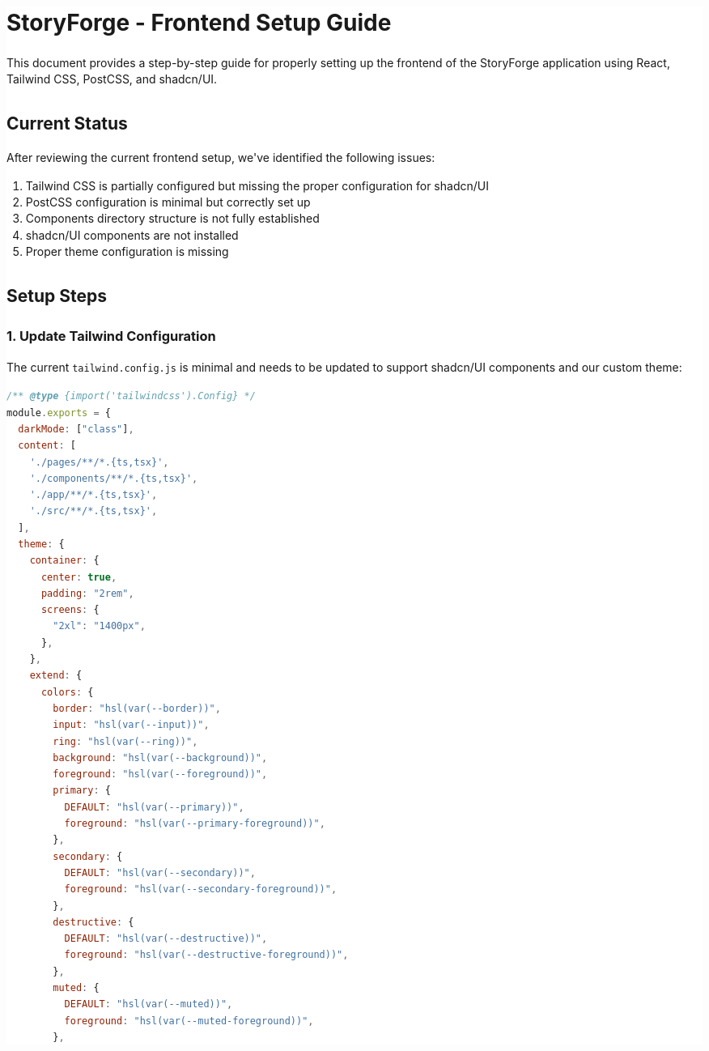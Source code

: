 # StoryForge - Frontend Setup Guide

This document provides a step-by-step guide for properly setting up the frontend of the StoryForge application using React, Tailwind CSS, PostCSS, and shadcn/UI.

## Current Status

After reviewing the current frontend setup, we've identified the following issues:

1. Tailwind CSS is partially configured but missing the proper configuration for shadcn/UI
2. PostCSS configuration is minimal but correctly set up
3. Components directory structure is not fully established
4. shadcn/UI components are not installed
5. Proper theme configuration is missing

## Setup Steps

### 1. Update Tailwind Configuration

The current `tailwind.config.js` is minimal and needs to be updated to support shadcn/UI components and our custom theme:

```js
/** @type {import('tailwindcss').Config} */
module.exports = {
  darkMode: ["class"],
  content: [
    './pages/**/*.{ts,tsx}',
    './components/**/*.{ts,tsx}',
    './app/**/*.{ts,tsx}',
    './src/**/*.{ts,tsx}',
  ],
  theme: {
    container: {
      center: true,
      padding: "2rem",
      screens: {
        "2xl": "1400px",
      },
    },
    extend: {
      colors: {
        border: "hsl(var(--border))",
        input: "hsl(var(--input))",
        ring: "hsl(var(--ring))",
        background: "hsl(var(--background))",
        foreground: "hsl(var(--foreground))",
        primary: {
          DEFAULT: "hsl(var(--primary))",
          foreground: "hsl(var(--primary-foreground))",
        },
        secondary: {
          DEFAULT: "hsl(var(--secondary))",
          foreground: "hsl(var(--secondary-foreground))",
        },
        destructive: {
          DEFAULT: "hsl(var(--destructive))",
          foreground: "hsl(var(--destructive-foreground))",
        },
        muted: {
          DEFAULT: "hsl(var(--muted))",
          foreground: "hsl(var(--muted-foreground))",
        },
```